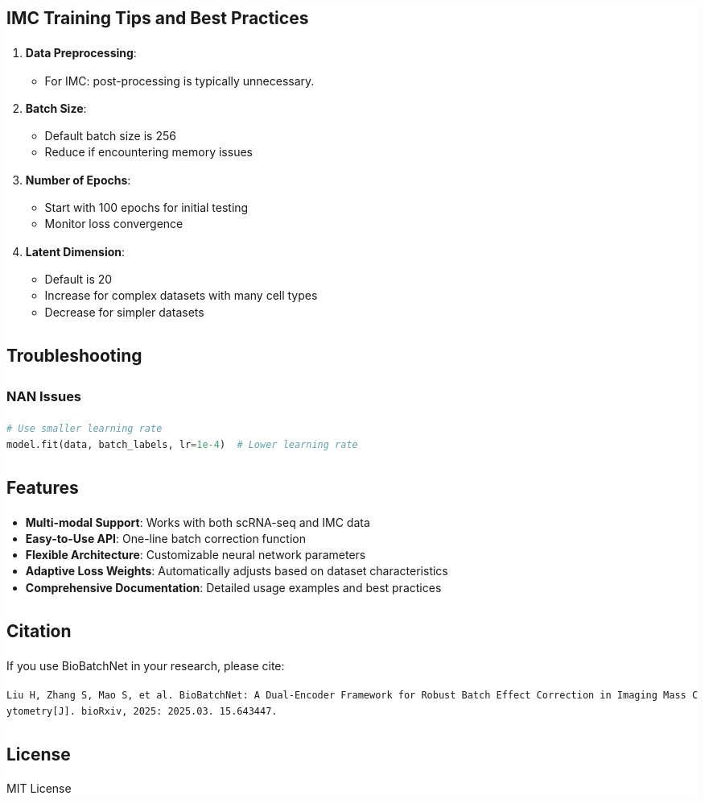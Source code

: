 ## IMC Training Tips and Best Practices

1. **Data Preprocessing**: 
   - For IMC: post-processing is typically unnecessary.

2. **Batch Size**:
   - Default batch size is 256
   - Reduce if encountering memory issues

3. **Number of Epochs**:
   - Start with 100 epochs for initial testing
   - Monitor loss convergence

4. **Latent Dimension**:
   - Default is 20
   - Increase for complex datasets with many cell types
   - Decrease for simpler datasets

## Troubleshooting

### NAN Issues
```python
# Use smaller learning rate
model.fit(data, batch_labels, lr=1e-4)  # Lower learning rate
```


## Features
- **Multi-modal Support**: Works with both scRNA-seq and IMC data
- **Easy-to-Use API**: One-line batch correction function
- **Flexible Architecture**: Customizable neural network parameters
- **Adaptive Loss Weights**: Automatically adjusts based on dataset characteristics
- **Comprehensive Documentation**: Detailed usage examples and best practices

## Citation

If you use BioBatchNet in your research, please cite:

```
Liu H, Zhang S, Mao S, et al. BioBatchNet: A Dual-Encoder Framework for Robust Batch Effect Correction in Imaging Mass Cytometry[J]. bioRxiv, 2025: 2025.03. 15.643447.
```

## License

MIT License
